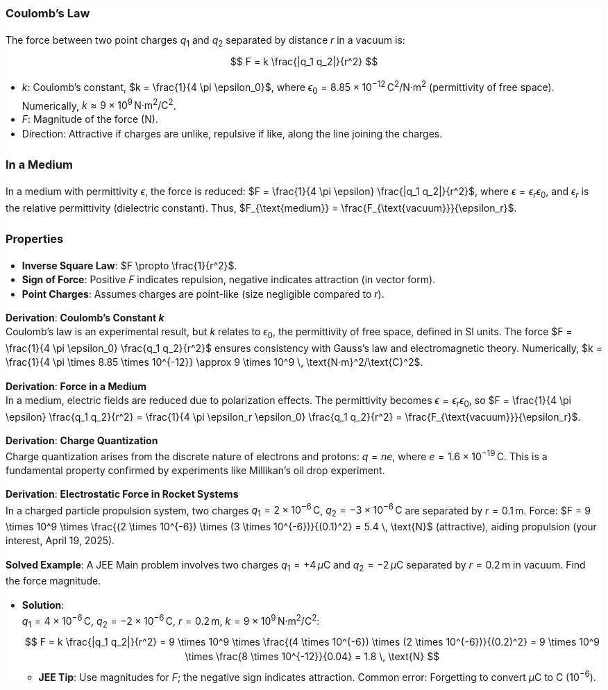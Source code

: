 ### Coulomb’s Law
The force between two point charges $q_1$ and $q_2$ separated by distance $r$ in a vacuum is:  
$$
F = k \frac{|q_1 q_2|}{r^2}
$$
- $k$: Coulomb’s constant, $k = \frac{1}{4 \pi \epsilon_0}$, where $\epsilon_0 = 8.85 \times 10^{-12} \, \text{C}^2/\text{N·m}^2$ (permittivity of free space). Numerically, $k \approx 9 \times 10^9 \, \text{N·m}^2/\text{C}^2$.
- $F$: Magnitude of the force (N).
- Direction: Attractive if charges are unlike, repulsive if like, along the line joining the charges.

### In a Medium
In a medium with permittivity $\epsilon$, the force is reduced: $F = \frac{1}{4 \pi \epsilon} \frac{|q_1 q_2|}{r^2}$, where $\epsilon = \epsilon_r \epsilon_0$, and $\epsilon_r$ is the relative permittivity (dielectric constant). Thus, $F_{\text{medium}} = \frac{F_{\text{vacuum}}}{\epsilon_r}$.

### Properties
- **Inverse Square Law**: $F \propto \frac{1}{r^2}$.
- **Sign of Force**: Positive $F$ indicates repulsion, negative indicates attraction (in vector form).
- **Point Charges**: Assumes charges are point-like (size negligible compared to $r$).

**Derivation**: **Coulomb’s Constant $k$**  
Coulomb’s law is an experimental result, but $k$ relates to $\epsilon_0$, the permittivity of free space, defined in SI units. The force $F = \frac{1}{4 \pi \epsilon_0} \frac{q_1 q_2}{r^2}$ ensures consistency with Gauss’s law and electromagnetic theory. Numerically, $k = \frac{1}{4 \pi \times 8.85 \times 10^{-12}} \approx 9 \times 10^9 \, \text{N·m}^2/\text{C}^2$.

**Derivation**: **Force in a Medium**  
In a medium, electric fields are reduced due to polarization effects. The permittivity becomes $\epsilon = \epsilon_r \epsilon_0$, so $F = \frac{1}{4 \pi \epsilon} \frac{q_1 q_2}{r^2} = \frac{1}{4 \pi \epsilon_r \epsilon_0} \frac{q_1 q_2}{r^2} = \frac{F_{\text{vacuum}}}{\epsilon_r}$.

**Derivation**: **Charge Quantization**  
Charge quantization arises from the discrete nature of electrons and protons: $q = n e$, where $e = 1.6 \times 10^{-19} \, \text{C}$. This is a fundamental property confirmed by experiments like Millikan’s oil drop experiment.

**Derivation**: **Electrostatic Force in Rocket Systems**  
In a charged particle propulsion system, two charges $q_1 = 2 \times 10^{-6} \, \text{C}$, $q_2 = -3 \times 10^{-6} \, \text{C}$ are separated by $r = 0.1 \, \text{m}$. Force: $F = 9 \times 10^9 \times \frac{(2 \times 10^{-6}) \times (3 \times 10^{-6})}{(0.1)^2} = 5.4 \, \text{N}$ (attractive), aiding propulsion (your interest, April 19, 2025).

**Solved Example**: A JEE Main problem involves two charges $q_1 = +4 \, \mu\text{C}$ and $q_2 = -2 \, \mu\text{C}$ separated by $r = 0.2 \, \text{m}$ in vacuum. Find the force magnitude.  
- **Solution**:  
  $q_1 = 4 \times 10^{-6} \, \text{C}$, $q_2 = -2 \times 10^{-6} \, \text{C}$, $r = 0.2 \, \text{m}$, $k = 9 \times 10^9 \, \text{N·m}^2/\text{C}^2$:  
  $$
  F = k \frac{|q_1 q_2|}{r^2} = 9 \times 10^9 \times \frac{(4 \times 10^{-6}) \times (2 \times 10^{-6})}{(0.2)^2} = 9 \times 10^9 \times \frac{8 \times 10^{-12}}{0.04} = 1.8 \, \text{N}
  $$
  - **JEE Tip**: Use magnitudes for $F$; the negative sign indicates attraction. Common error: Forgetting to convert $\mu\text{C}$ to C ($10^{-6}$).
